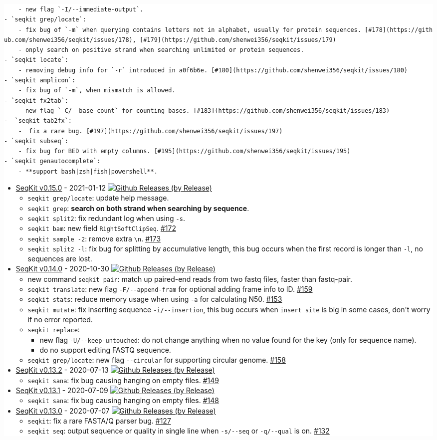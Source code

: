         - new flag `-I/--immediate-output`.
    - `seqkit grep/locate`:
        - fix bug of `-m` when querying contains letters not in alphabet, usually for protein sequences. [#178](https://github.com/shenwei356/seqkit/issues/178), [#179](https://github.com/shenwei356/seqkit/issues/179)
        - onply search on positive strand when searching unlimited or protein sequences.
    - `seqkit locate`:
        - removing debug info for `-r` introduced in a0f6b6e. [#180](https://github.com/shenwei356/seqkit/issues/180)
    - `seqkit amplicon`:
        - fix bug of `-m`, when mismatch is allowed.
    - `seqkit fx2tab`:
        - new flag `-C/--base-count` for counting bases. [#183](https://github.com/shenwei356/seqkit/issues/183)
    -  `seqkit tab2fx`:
        -  fix a rare bug. [#197](https://github.com/shenwei356/seqkit/issues/197)
    - `seqkit subseq`:
        - fix bug for BED with empty columns. [#195](https://github.com/shenwei356/seqkit/issues/195)
    - `seqkit genautocomplete`: 
        - **support bash|zsh|fish|powershell**.
- [SeqKit v0.15.0](https://github.com/shenwei356/seqkit/releases/tag/v0.15.0) - 2021-01-12
[![Github Releases (by Release)](https://img.shields.io/github/downloads/shenwei356/seqkit/v0.15.0/total.svg)](https://github.com/shenwei356/seqkit/releases/tag/v0.15.0)
    - `seqkit grep/locate`: update help message.
    - `seqkit grep`: **search on both strand when searching by sequence**.
    - `seqkit split2`: fix redundant log when using `-s`.
    - `seqkit bam`: new field `RightSoftClipSeq`. [#172](https://github.com/shenwei356/seqkit/pull/172)
    - `seqkit sample -2`: remove extra `\n`. [#173](https://github.com/shenwei356/seqkit/issues/173)
    - `seqkit split2 -l`: fix bug for splitting by accumulative length, this bug occurs when the first record is longer than `-l`, no sequences are lost.
- [SeqKit v0.14.0](https://github.com/shenwei356/seqkit/releases/tag/v0.14.0) - 2020-10-30
[![Github Releases (by Release)](https://img.shields.io/github/downloads/shenwei356/seqkit/v0.14.0/total.svg)](https://github.com/shenwei356/seqkit/releases/tag/v0.14.0)
    - new command `seqkit pair`: match up paired-end reads from two fastq files, faster than fastq-pair.
    - `seqkit translate`: new flag `-F/--append-fram` for optional adding frame info to ID. [#159](https://github.com/shenwei356/seqkit/issues/159)
    - `seqkit stats`: reduce memory usage when using `-a` for calculating N50. [#153](https://github.com/shenwei356/seqkit/issues/153)
    - `seqkit mutate`: fix inserting sequence `-i/--insertion`, 
       this bug occurs when `insert site` is big in some cases, don't worry if no error reported.
    - `seqkit replace`:
        - new flag `-U/--keep-untouched`: do not change anything when no value found for the key (only for sequence name).
        - do no support editing FASTQ sequence.
    - `seqkit grep/locate`: new flag `--circular` for supporting circular genome. [#158](https://github.com/shenwei356/seqkit/issues/158)
- [SeqKit v0.13.2](https://github.com/shenwei356/seqkit/releases/tag/v0.13.2) - 2020-07-13
[![Github Releases (by Release)](https://img.shields.io/github/downloads/shenwei356/seqkit/v0.13.2/total.svg)](https://github.com/shenwei356/seqkit/releases/tag/v0.13.2)
    - `seqkit sana`: fix bug causing hanging on empty files. [#149](https://github.com/shenwei356/seqkit/pull/149)
- [SeqKit v0.13.1](https://github.com/shenwei356/seqkit/releases/tag/v0.13.1) - 2020-07-09
[![Github Releases (by Release)](https://img.shields.io/github/downloads/shenwei356/seqkit/v0.13.1/total.svg)](https://github.com/shenwei356/seqkit/releases/tag/v0.13.1)
    - `seqkit sana`: fix bug causing hanging on empty files. [#148](https://github.com/shenwei356/seqkit/pull/148)
- [SeqKit v0.13.0](https://github.com/shenwei356/seqkit/releases/tag/v0.13.0) - 2020-07-07
[![Github Releases (by Release)](https://img.shields.io/github/downloads/shenwei356/seqkit/v0.13.0/total.svg)](https://github.com/shenwei356/seqkit/releases/tag/v0.13.0)
    - `seqkit`: fix a rare FASTA/Q parser bug. [#127](https://github.com/shenwei356/seqkit/issues/127)
    - `seqkit seq`: output sequence or quality in single line when `-s/--seq` or `-q/--qual` is on. [#132](https://github.com/shenwei356/seqkit/issues/132)